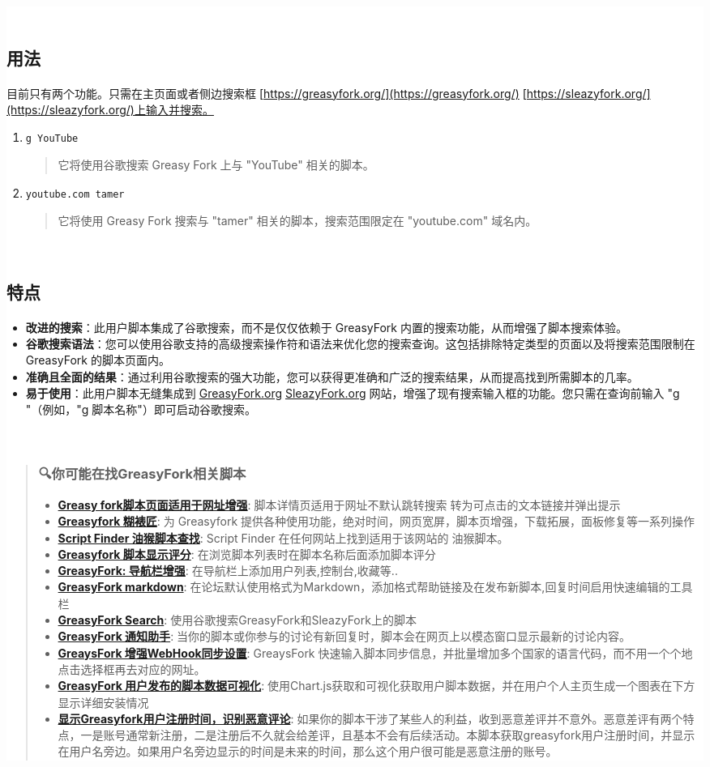 <img height=6px width="100%" src="https://media.chatgptautorefresh.com/images/separators/gradient-aqua.png?latest">

## 用法

目前只有两个功能。只需在主页面或者侧边搜索框 [https://greasyfork.org/](https://greasyfork.org/) [https://sleazyfork.org/](https://sleazyfork.org/)上输入并搜索。

1. `g YouTube`

    > 它将使用谷歌搜索 Greasy Fork 上与 "YouTube" 相关的脚本。

2. `youtube.com tamer`
    > 它将使用 Greasy Fork 搜索与 "tamer" 相关的脚本，搜索范围限定在 "youtube.com" 域名内。

<img height=6px width="100%" src="https://media.chatgptautorefresh.com/images/separators/gradient-aqua.png?latest">

## 特点

-   **改进的搜索**：此用户脚本集成了谷歌搜索，而不是仅仅依赖于 GreasyFork 内置的搜索功能，从而增强了脚本搜索体验。
-   **谷歌搜索语法**：您可以使用谷歌支持的高级搜索操作符和语法来优化您的搜索查询。这包括排除特定类型的页面以及将搜索范围限制在 GreasyFork 的脚本页面内。
-   **准确且全面的结果**：通过利用谷歌搜索的强大功能，您可以获得更准确和广泛的搜索结果，从而提高找到所需脚本的几率。
-   **易于使用**：此用户脚本无缝集成到 [GreasyFork.org](https://greasyfork.org/) [SleazyFork.org](https://sleazyfork.org/) 网站，增强了现有搜索输入框的功能。您只需在查询前输入 "g "（例如，"g 脚本名称"）即可启动谷歌搜索。


<img height="6px" width="100%" src="https://media.chatgptautorefresh.com/images/separators/gradient-aqua.png?latest">

> ### 🔍你可能在找GreasyFork相关脚本
>
> -   [**Greasy fork脚本页面适用于网址增强**](https://greasyfork.org/scripts/497317): 脚本详情页适用于网址不默认跳转搜索 转为可点击的文本链接并弹出提示
> -   [**Greasyfork 糊裱匠**](https://greasyfork.org/scripts/497346): 为 Greasyfork 提供各种使用功能，绝对时间，网页宽屏，脚本页增强，下载拓展，面板修复等一系列操作
> -   [**Script Finder 油猴脚本查找**](https://greasyfork.org/scripts/498904): Script Finder 在任何网站上找到适用于该网站的 油猴脚本。
> -   [**Greasyfork 脚本显示评分**](https://greasyfork.org/scripts/501119): 在浏览脚本列表时在脚本名称后面添加脚本评分
> -   [**GreasyFork: 导航栏增强**](https://greasyfork.org/scripts/501880): 在导航栏上添加用户列表,控制台,收藏等..
> -   [**GreasyFork markdown**](https://greasyfork.org/scripts/505164): 在论坛默认使用格式为Markdown，添加格式帮助链接及在发布新脚本,回复时间启用快速编辑的工具栏
> -   [**GreasyFork Search**](https://greasyfork.org/scripts/505215): 使用谷歌搜索GreasyFork和SleazyFork上的脚本
> -   [**GreasyFork 通知助手**](https://greasyfork.org/scripts/506345): 当你的脚本或你参与的讨论有新回复时，脚本会在网页上以模态窗口显示最新的讨论内容。
> -   [**GreaysFork 增强WebHook同步设置**](https://greasyfork.org/scripts/506717): GreaysFork 快速输入脚本同步信息，并批量增加多个国家的语言代码，而不用一个个地点击选择框再去对应的网址。
> -   [**GreasyFork 用户发布的脚本数据可视化**](https://greasyfork.org/scripts/508968): 使用Chart.js获取和可视化获取用户脚本数据，并在用户个人主页生成一个图表在下方显示详细安装情况
> -   [**显示Greasyfork用户注册时间，识别恶意评论**](https://greasyfork.org/scripts/529359): 如果你的脚本干涉了某些人的利益，收到恶意差评并不意外。恶意差评有两个特点，一是账号通常新注册，二是注册后不久就会给差评，且基本不会有后续活动。本脚本获取greasyfork用户注册时间，并显示在用户名旁边。如果用户名旁边显示的时间是未来的时间，那么这个用户很可能是恶意注册的账号。


